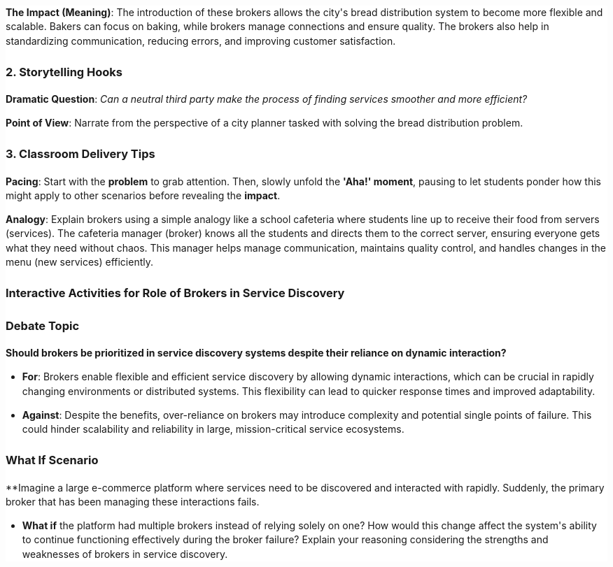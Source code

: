 **The Impact (Meaning)**: The introduction of these brokers allows the city's bread distribution system to become more flexible and scalable. Bakers can focus on baking, while brokers manage connections and ensure quality. The brokers also help in standardizing communication, reducing errors, and improving customer satisfaction.

### 2. Storytelling Hooks

**Dramatic Question**: *Can a neutral third party make the process of finding services smoother and more efficient?*

**Point of View**: Narrate from the perspective of a city planner tasked with solving the bread distribution problem.

### 3. Classroom Delivery Tips

**Pacing**: Start with the **problem** to grab attention. Then, slowly unfold the **'Aha!' moment**, pausing to let students ponder how this might apply to other scenarios before revealing the **impact**.

**Analogy**: Explain brokers using a simple analogy like a school cafeteria where students line up to receive their food from servers (services). The cafeteria manager (broker) knows all the students and directs them to the correct server, ensuring everyone gets what they need without chaos. This manager helps manage communication, maintains quality control, and handles changes in the menu (new services) efficiently.

### Interactive Activities for Role of Brokers in Service Discovery
### Debate Topic

**Should brokers be prioritized in service discovery systems despite their reliance on dynamic interaction?**

- **For**: Brokers enable flexible and efficient service discovery by allowing dynamic interactions, which can be crucial in rapidly changing environments or distributed systems. This flexibility can lead to quicker response times and improved adaptability.
  
- **Against**: Despite the benefits, over-reliance on brokers may introduce complexity and potential single points of failure. This could hinder scalability and reliability in large, mission-critical service ecosystems.

### What If Scenario

**Imagine a large e-commerce platform where services need to be discovered and interacted with rapidly. Suddenly, the primary broker that has been managing these interactions fails. 

* **What if** the platform had multiple brokers instead of relying solely on one? How would this change affect the system's ability to continue functioning effectively during the broker failure? Explain your reasoning considering the strengths and weaknesses of brokers in service discovery.